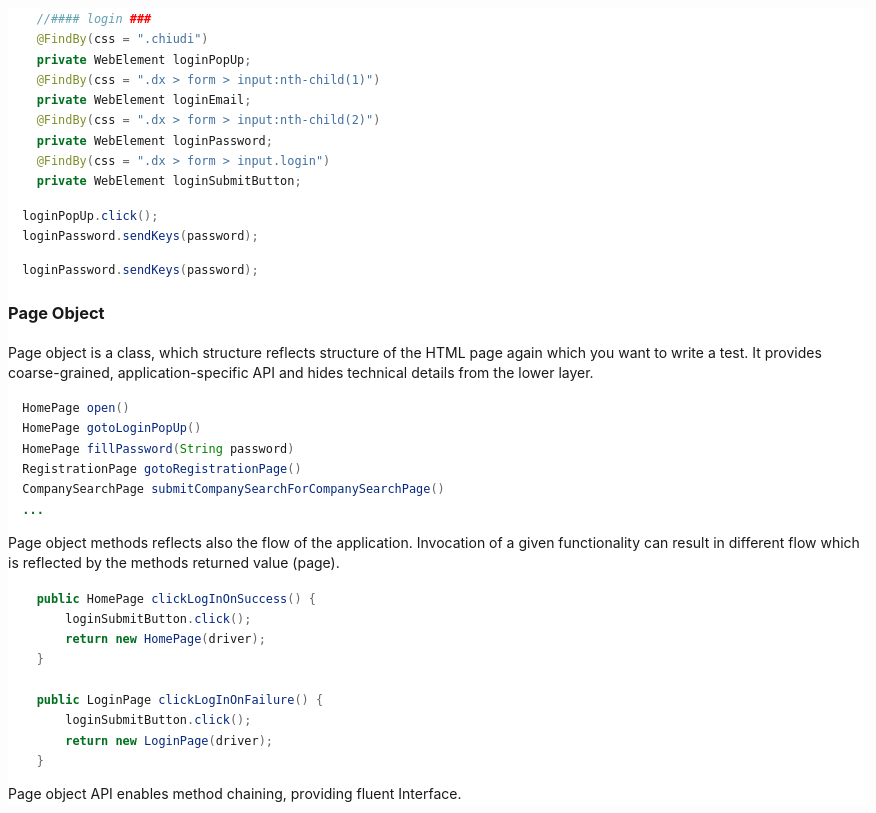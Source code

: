 
```java
    //#### login ###
    @FindBy(css = ".chiudi")
    private WebElement loginPopUp;
    @FindBy(css = ".dx > form > input:nth-child(1)")
    private WebElement loginEmail;
    @FindBy(css = ".dx > form > input:nth-child(2)")
    private WebElement loginPassword;
    @FindBy(css = ".dx > form > input.login")
    private WebElement loginSubmitButton;
```

```java
  loginPopUp.click();
  loginPassword.sendKeys(password);
```

```java
  loginPassword.sendKeys(password);
```



### Page Object

Page object is a class, which structure reflects structure of the HTML page again which you want to write a test. 
It provides coarse-grained, application-specific API and hides technical details from the lower layer. 

```java
  HomePage open()
  HomePage gotoLoginPopUp()
  HomePage fillPassword(String password)
  RegistrationPage gotoRegistrationPage()
  CompanySearchPage submitCompanySearchForCompanySearchPage()
  ...
```

Page object methods reflects also the flow of the application.
Invocation of a given functionality can result in different flow which is reflected by the methods returned value (page).

```java
    public HomePage clickLogInOnSuccess() {
        loginSubmitButton.click();
        return new HomePage(driver);
    }

    public LoginPage clickLogInOnFailure() {
        loginSubmitButton.click();
        return new LoginPage(driver);
    }
```

Page object API enables method chaining, providing fluent Interface.
